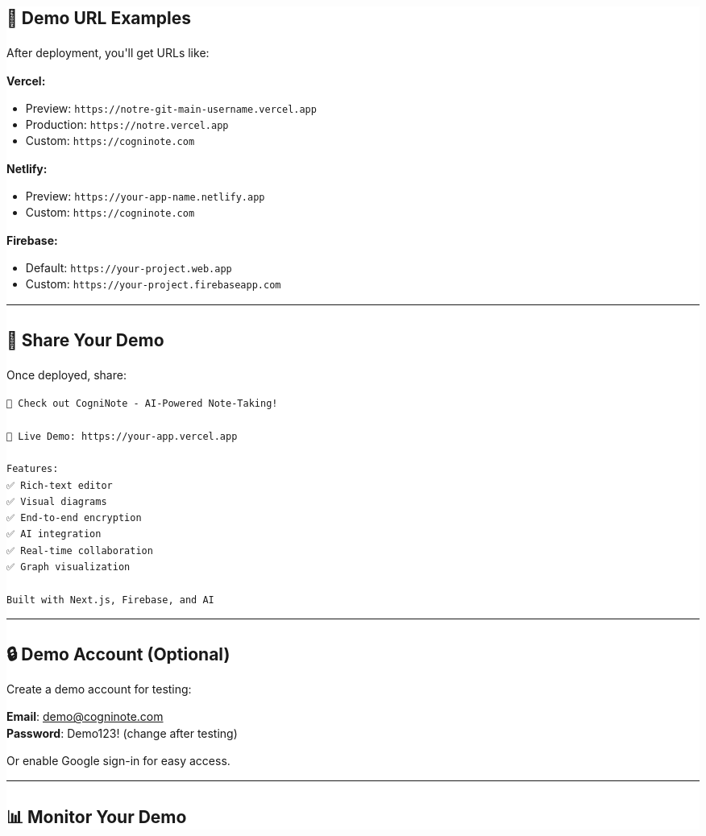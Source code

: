 
## 🎯 Demo URL Examples

After deployment, you'll get URLs like:

**Vercel:**
- Preview: `https://notre-git-main-username.vercel.app`
- Production: `https://notre.vercel.app`
- Custom: `https://cogninote.com`

**Netlify:**
- Preview: `https://your-app-name.netlify.app`
- Custom: `https://cogninote.com`

**Firebase:**
- Default: `https://your-project.web.app`
- Custom: `https://your-project.firebaseapp.com`

---

## 📱 Share Your Demo

Once deployed, share:

```
🎉 Check out CogniNote - AI-Powered Note-Taking!

🔗 Live Demo: https://your-app.vercel.app

Features:
✅ Rich-text editor
✅ Visual diagrams
✅ End-to-end encryption
✅ AI integration
✅ Real-time collaboration
✅ Graph visualization

Built with Next.js, Firebase, and AI
```

---

## 🔒 Demo Account (Optional)

Create a demo account for testing:

**Email**: demo@cogninote.com  
**Password**: Demo123! (change after testing)

Or enable Google sign-in for easy access.

---

## 📊 Monitor Your Demo
